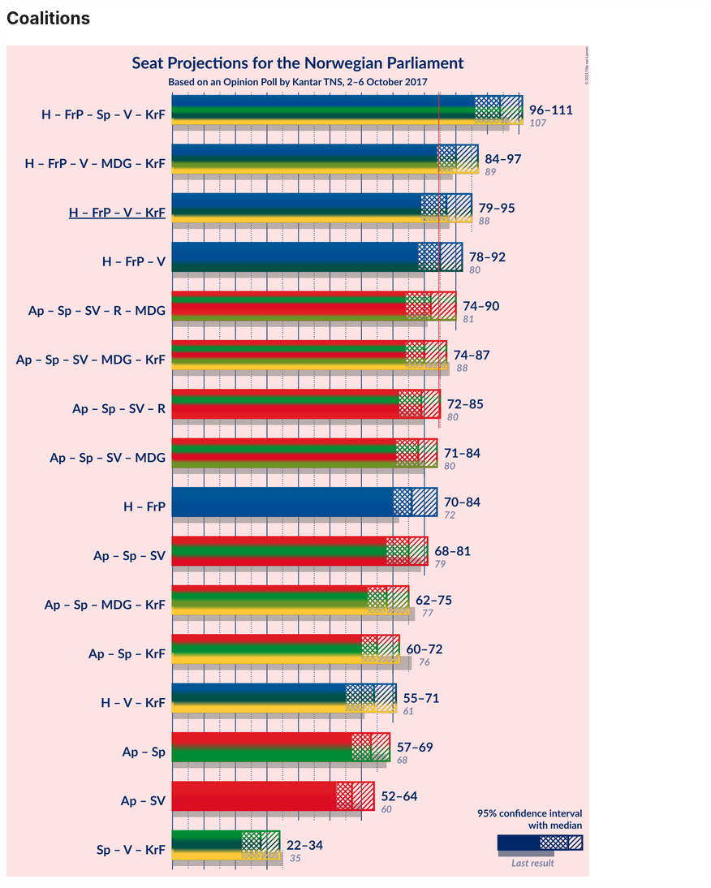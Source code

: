 
## Coalitions

![Graph with coalitions seats not yet produced](2017-10-06-KantarTNS-coalitions-seats.png "Coalitions Seats")
